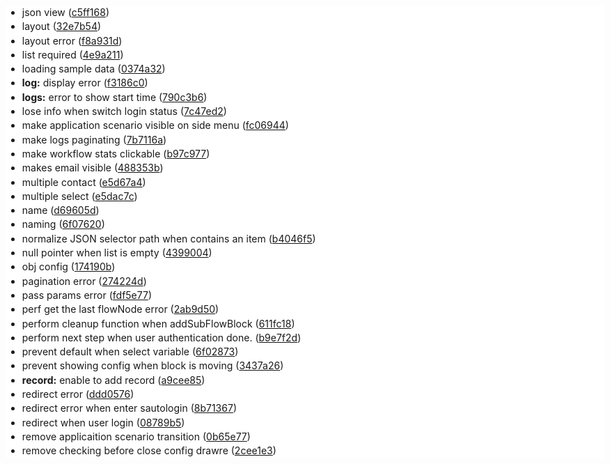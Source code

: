 - json view ([c5ff168](https://github.com/sfxio/shopflex-automation/commit/c5ff168475110df5e58ee340f0b3ebd6fd5adcb4))
- layout ([32e7b54](https://github.com/sfxio/shopflex-automation/commit/32e7b54ac2f731ebba4f2407a0387d56592949f3))
- layout error ([f8a931d](https://github.com/sfxio/shopflex-automation/commit/f8a931de099283004b43f3476e7e57d46377f89d))
- list required ([4e9a211](https://github.com/sfxio/shopflex-automation/commit/4e9a21130ec1997d94361c4da8d08e84540bd191))
- loading sample data ([0374a32](https://github.com/sfxio/shopflex-automation/commit/0374a327f037ca646158e3eac2c175aad185b2b4))
- **log:** display error ([f3186c0](https://github.com/sfxio/shopflex-automation/commit/f3186c0a27955b506787792f2a7577f1d0db4cb8))
- **logs:** error to show start time ([790c3b6](https://github.com/sfxio/shopflex-automation/commit/790c3b65488f5438cf9753f93ae43798a70d9f80))
- lose info when switch login status ([7c47ed2](https://github.com/sfxio/shopflex-automation/commit/7c47ed2e9adbcfb9381b2027012346925c6868a6))
- make application scenario visible on side menu ([fc06944](https://github.com/sfxio/shopflex-automation/commit/fc069443095917274dbba2c4c835bda29b479cf5))
- make logs paginating ([7b7116a](https://github.com/sfxio/shopflex-automation/commit/7b7116ad0dcd682ff57c2433e24f0721e9ee9cd0))
- make workflow stats clickable ([b97c977](https://github.com/sfxio/shopflex-automation/commit/b97c977a9ceb4421718e9ee43541f559fe99e099))
- makes email visible ([488353b](https://github.com/sfxio/shopflex-automation/commit/488353b77f4a901fdac38415e94e6779b54adb94))
- multiple contact ([e5d67a4](https://github.com/sfxio/shopflex-automation/commit/e5d67a457d19e71267b49cc4dd661a72339e08a9))
- multiple select ([e5dac7c](https://github.com/sfxio/shopflex-automation/commit/e5dac7c276f621bd7ef54b34579ca9e8aeda89af))
- name ([d69605d](https://github.com/sfxio/shopflex-automation/commit/d69605d7c5ca429a20c460a50898520d92f48052))
- naming ([6f07620](https://github.com/sfxio/shopflex-automation/commit/6f07620ecb98623f5f5ab20360fad13bb1b57c33))
- normalize JSON selector path when contains an item ([b4046f5](https://github.com/sfxio/shopflex-automation/commit/b4046f5004eaa386ced5840077bb987fafbcdf1b))
- null pointer when list is empty ([4399004](https://github.com/sfxio/shopflex-automation/commit/4399004c469e58c4b9026a0c94288e98326c2c8b))
- obj config ([174190b](https://github.com/sfxio/shopflex-automation/commit/174190b582c2aa6acff284d9930b1529363d1c1e))
- pagination error ([274224d](https://github.com/sfxio/shopflex-automation/commit/274224d052538c932835222f386a0a91a562570b))
- pass params error ([fdf5e77](https://github.com/sfxio/shopflex-automation/commit/fdf5e77e8cd13d03615b2881218b6dc3f46c9603))
- perf get the last flowNode error ([2ab9d50](https://github.com/sfxio/shopflex-automation/commit/2ab9d50ae86e817c10c43f225f2c864a36e2f9d6))
- perform cleanup function when addSubFlowBlock ([611fc18](https://github.com/sfxio/shopflex-automation/commit/611fc18209f1d2ff79208391a5af6862512ff6bd))
- perform next step when user authentication done. ([b9e7f2d](https://github.com/sfxio/shopflex-automation/commit/b9e7f2db6da7b95d24af4946071a5fe584e14fe5))
- prevent default when select variable ([6f02873](https://github.com/sfxio/shopflex-automation/commit/6f0287349aa75ead2b3da8ad44fe93d78952706c))
- prevent showing config when block is moving ([3437a26](https://github.com/sfxio/shopflex-automation/commit/3437a261f873f3adaa20bb8ea16b80a05ddad00a))
- **record:** enable to add record ([a9cee85](https://github.com/sfxio/shopflex-automation/commit/a9cee851eb093c63bef25fa3fd9592cf4fa0a0de))
- redirect error ([ddd0576](https://github.com/sfxio/shopflex-automation/commit/ddd05766e3da8ac72234ba0dd137b0d45feb854e))
- redirect error when enter sautologin ([8b71367](https://github.com/sfxio/shopflex-automation/commit/8b713673bf630432d3760656546b7cca6c31339d))
- redirect when user login ([08789b5](https://github.com/sfxio/shopflex-automation/commit/08789b5e5851ed165e7cf78319348d26ceb08a7a))
- remove applicaition scenario transition ([0b65e77](https://github.com/sfxio/shopflex-automation/commit/0b65e773cb1180fd65b1bd9007f5b2f8d5a3f44b))
- remove checking before close config drawre ([2cee1e3](https://github.com/sfxio/shopflex-automation/commit/2cee1e3a60683583cb5a558438de85ee91c507f7))